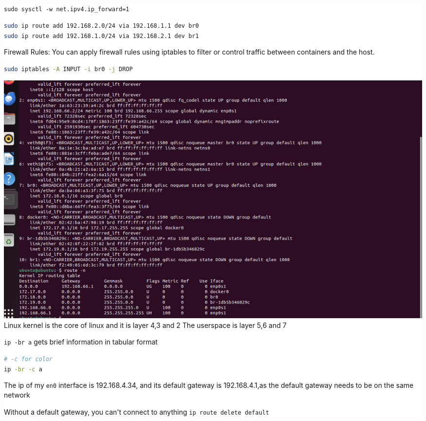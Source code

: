 `sudo sysctl -w net.ipv4.ip_forward=1`


```sh
sudo ip route add 192.168.2.0/24 via 192.168.1.1 dev br0
sudo ip route add 192.168.1.0/24 via 192.168.2.1 dev br1
```
Firewall Rules:
You can apply firewall rules using iptables to filter or control traffic between containers and the host.
```sh
sudo iptables -A INPUT -i br0 -j DROP

```

![alt text](images/image-30.png)
Linux kernel is the core of linux and it is layer 4,3 and 2
The userspace is layer 5,6 and 7 

`ip -br a` gets brief information in tabular format

```sh
# -c for color
ip -br -c a
```


The ip of my `en0` interface  is 192.168.4.34, and its default gateway is 192.168.4.1,as the default gateway needs to be on the same network

Without a default gateway, you can't connect to anything
`ip route delete default`
